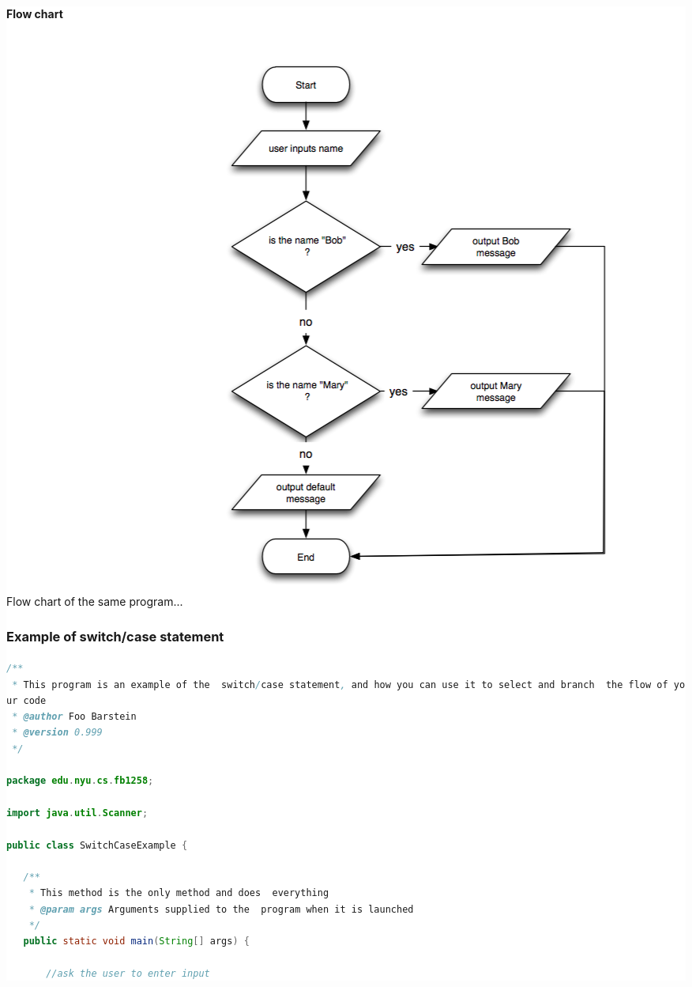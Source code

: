 #### Flow chart

Flow chart of the same program\...
![If/else if/else flow](./content/images/boolean-logic/If_elseif_else_flow_chart.png)

### Example of switch/case statement

```java
/**
 * This program is an example of the  switch/case statement, and how you can use it to select and branch  the flow of your code
 * @author Foo Barstein
 * @version 0.999
 */

package edu.nyu.cs.fb1258;

import java.util.Scanner;

public class SwitchCaseExample {

   /**
    * This method is the only method and does  everything
    * @param args Arguments supplied to the  program when it is launched
    */
   public static void main(String[] args) {

       //ask the user to enter input
```